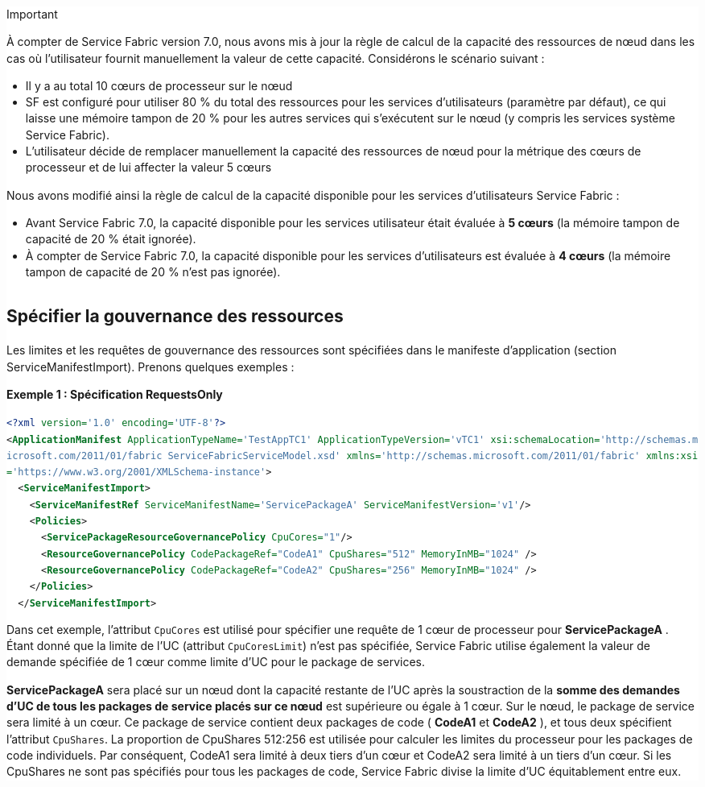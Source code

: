> [!IMPORTANT]
> À compter de Service Fabric version 7.0, nous avons mis à jour la règle de calcul de la capacité des ressources de nœud dans les cas où l’utilisateur fournit manuellement la valeur de cette capacité. Considérons le scénario suivant :
>
> * Il y a au total 10 cœurs de processeur sur le nœud
> * SF est configuré pour utiliser 80 % du total des ressources pour les services d’utilisateurs (paramètre par défaut), ce qui laisse une mémoire tampon de 20 % pour les autres services qui s’exécutent sur le nœud (y compris les services système Service Fabric).
> * L’utilisateur décide de remplacer manuellement la capacité des ressources de nœud pour la métrique des cœurs de processeur et de lui affecter la valeur 5 cœurs
>
> Nous avons modifié ainsi la règle de calcul de la capacité disponible pour les services d’utilisateurs Service Fabric :
>
> * Avant Service Fabric 7.0, la capacité disponible pour les services utilisateur était évaluée à **5 cœurs** (la mémoire tampon de capacité de 20 % était ignorée).
> * À compter de Service Fabric 7.0, la capacité disponible pour les services d’utilisateurs est évaluée à **4 cœurs** (la mémoire tampon de capacité de 20 % n’est pas ignorée).

## <a name="specify-resource-governance"></a>Spécifier la gouvernance des ressources

Les limites et les requêtes de gouvernance des ressources sont spécifiées dans le manifeste d’application (section ServiceManifestImport). Prenons quelques exemples :

**Exemple 1 : Spécification RequestsOnly**
```xml
<?xml version='1.0' encoding='UTF-8'?>
<ApplicationManifest ApplicationTypeName='TestAppTC1' ApplicationTypeVersion='vTC1' xsi:schemaLocation='http://schemas.microsoft.com/2011/01/fabric ServiceFabricServiceModel.xsd' xmlns='http://schemas.microsoft.com/2011/01/fabric' xmlns:xsi='https://www.w3.org/2001/XMLSchema-instance'>
  <ServiceManifestImport>
    <ServiceManifestRef ServiceManifestName='ServicePackageA' ServiceManifestVersion='v1'/>
    <Policies>
      <ServicePackageResourceGovernancePolicy CpuCores="1"/>
      <ResourceGovernancePolicy CodePackageRef="CodeA1" CpuShares="512" MemoryInMB="1024" />
      <ResourceGovernancePolicy CodePackageRef="CodeA2" CpuShares="256" MemoryInMB="1024" />
    </Policies>
  </ServiceManifestImport>
```

Dans cet exemple, l’attribut `CpuCores` est utilisé pour spécifier une requête de 1 cœur de processeur pour **ServicePackageA** . Étant donné que la limite de l’UC (attribut `CpuCoresLimit`) n’est pas spécifiée, Service Fabric utilise également la valeur de demande spécifiée de 1 cœur comme limite d’UC pour le package de services.

**ServicePackageA** sera placé sur un nœud dont la capacité restante de l’UC après la soustraction de la **somme des demandes d’UC de tous les packages de service placés sur ce nœud** est supérieure ou égale à 1 cœur. Sur le nœud, le package de service sera limité à un cœur. Ce package de service contient deux packages de code ( **CodeA1** et **CodeA2** ), et tous deux spécifient l’attribut `CpuShares`. La proportion de CpuShares 512:256 est utilisée pour calculer les limites du processeur pour les packages de code individuels. Par conséquent, CodeA1 sera limité à deux tiers d’un cœur et CodeA2 sera limité à un tiers d’un cœur. Si les CpuShares ne sont pas spécifiés pour tous les packages de code, Service Fabric divise la limite d’UC équitablement entre eux.


[application-model-link]: service-fabric-application-model.md
[hosting-model-link]: service-fabric-hosting-model.md
[cluster-resource-manager-description-link]: service-fabric-cluster-resource-manager-cluster-description.md